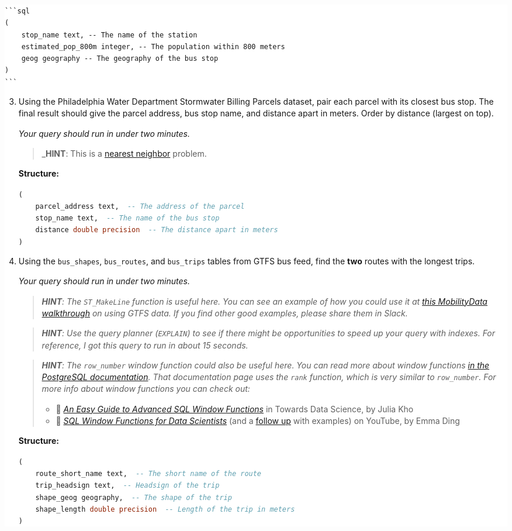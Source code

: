     ```sql
    (
        stop_name text, -- The name of the station
        estimated_pop_800m integer, -- The population within 800 meters
        geog geography -- The geography of the bus stop
    )
    ```

3.  Using the Philadelphia Water Department Stormwater Billing Parcels dataset, pair each parcel with its closest bus stop. The final result should give the parcel address, bus stop name, and distance apart in meters. Order by distance (largest on top).

    _Your query should run in under two minutes._

    >_**HINT**: This is a [nearest neighbor](https://postgis.net/workshops/postgis-intro/knn.html) problem.

    **Structure:**
    ```sql
    (
        parcel_address text,  -- The address of the parcel
        stop_name text,  -- The name of the bus stop
        distance double precision  -- The distance apart in meters
    )
    ```

4.  Using the `bus_shapes`, `bus_routes`, and `bus_trips` tables from GTFS bus feed, find the **two** routes with the longest trips.

    _Your query should run in under two minutes._

    >_**HINT**: The `ST_MakeLine` function is useful here. You can see an example of how you could use it at [this MobilityData walkthrough](https://docs.mobilitydb.com/MobilityDB-workshop/master/ch04.html#:~:text=INSERT%20INTO%20shape_geoms) on using GTFS data. If you find other good examples, please share them in Slack._

    >_**HINT**: Use the query planner (`EXPLAIN`) to see if there might be opportunities to speed up your query with indexes. For reference, I got this query to run in about 15 seconds._

    >_**HINT**: The `row_number` window function could also be useful here. You can read more about window functions [in the PostgreSQL documentation](https://www.postgresql.org/docs/9.1/tutorial-window.html). That documentation page uses the `rank` function, which is very similar to `row_number`. For more info about window functions you can check out:_
    >*   📑 [_An Easy Guide to Advanced SQL Window Functions_](https://towardsdatascience.com/a-guide-to-advanced-sql-window-functions-f63f2642cbf9) in Towards Data Science, by Julia Kho
    >*   🎥 [_SQL Window Functions for Data Scientists_](https://www.youtube.com/watch?v=e-EL-6Vnkbg) (and a [follow up](https://www.youtube.com/watch?v=W_NBnkLLh7M) with examples) on YouTube, by Emma Ding

    **Structure:**
    ```sql
    (
        route_short_name text,  -- The short name of the route
        trip_headsign text,  -- Headsign of the trip
        shape_geog geography,  -- The shape of the trip
        shape_length double precision  -- Length of the trip in meters
    )
    ```
